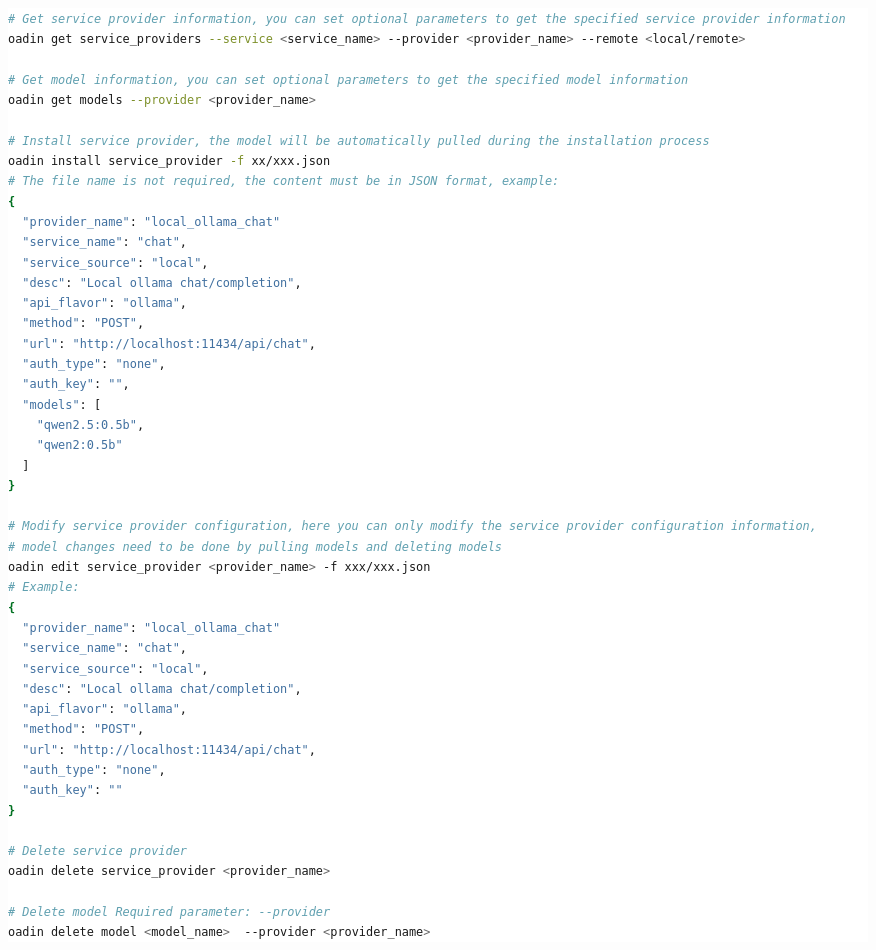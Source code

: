 ```sh
# Get service provider information, you can set optional parameters to get the specified service provider information
oadin get service_providers --service <service_name> --provider <provider_name> --remote <local/remote>

# Get model information, you can set optional parameters to get the specified model information
oadin get models --provider <provider_name>

# Install service provider, the model will be automatically pulled during the installation process
oadin install service_provider -f xx/xxx.json
# The file name is not required, the content must be in JSON format, example:
{
  "provider_name": "local_ollama_chat"
  "service_name": "chat",
  "service_source": "local",
  "desc": "Local ollama chat/completion",
  "api_flavor": "ollama",
  "method": "POST",
  "url": "http://localhost:11434/api/chat",
  "auth_type": "none",
  "auth_key": "",
  "models": [
    "qwen2.5:0.5b",
    "qwen2:0.5b"
  ]
}

# Modify service provider configuration, here you can only modify the service provider configuration information, 
# model changes need to be done by pulling models and deleting models
oadin edit service_provider <provider_name> -f xxx/xxx.json
# Example:
{
  "provider_name": "local_ollama_chat"
  "service_name": "chat",
  "service_source": "local",
  "desc": "Local ollama chat/completion",
  "api_flavor": "ollama",
  "method": "POST",
  "url": "http://localhost:11434/api/chat",
  "auth_type": "none",
  "auth_key": ""
}

# Delete service provider
oadin delete service_provider <provider_name>

# Delete model Required parameter: --provider
oadin delete model <model_name>  --provider <provider_name>
```
